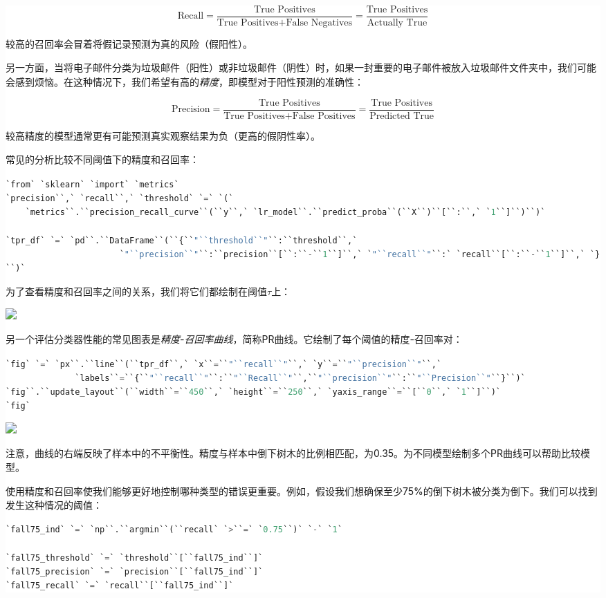 <math display="block"><mtext>Recall</mtext> <mo>=</mo> <mfrac><mtext>True Positives</mtext> <mrow><mtext>True Positives</mtext> <mo>+</mo> <mtext>False Negatives</mtext></mrow></mfrac> <mo>=</mo> <mfrac><mtext>True Positives</mtext> <mtext>Actually True</mtext></mfrac></math>

较高的召回率会冒着将假记录预测为真的风险（假阳性）。

另一方面，当将电子邮件分类为垃圾邮件（阳性）或非垃圾邮件（阴性）时，如果一封重要的电子邮件被放入垃圾邮件文件夹中，我们可能会感到烦恼。在这种情况下，我们希望有高的*精度*，即模型对于阳性预测的准确性：

<math display="block"><mtext>Precision</mtext> <mo>=</mo> <mfrac><mtext>True Positives</mtext> <mrow><mtext>True Positives</mtext> <mo>+</mo> <mtext>False Positives</mtext></mrow></mfrac> <mo>=</mo> <mfrac><mtext>True Positives</mtext> <mtext>Predicted True</mtext></mfrac></math>

较高精度的模型通常更有可能预测真实观察结果为负（更高的假阴性率）。

常见的分析比较不同阈值下的精度和召回率：

```py
`from` `sklearn` `import` `metrics`
`precision``,` `recall``,` `threshold` `=` `(`
    `metrics``.``precision_recall_curve``(``y``,` `lr_model``.``predict_proba``(``X``)``[``:``,` `1``]``)``)`

`tpr_df` `=` `pd``.``DataFrame``(``{``"``threshold``"``:``threshold``,` 
                       `"``precision``"``:``precision``[``:``-``1``]``,` `"``recall``"``:` `recall``[``:``-``1``]``,` `}``)`

```

为了查看精度和召回率之间的关系，我们将它们都绘制在阈值<math><mi>τ</mi></math>上：

![](assets/leds_19in12.png)

另一个评估分类器性能的常见图表是*精度-召回率曲线*，简称PR曲线。它绘制了每个阈值的精度-召回率对：

```py
`fig` `=` `px``.``line``(``tpr_df``,` `x``=``"``recall``"``,` `y``=``"``precision``"``,`
              `labels``=``{``"``recall``"``:``"``Recall``"``,``"``precision``"``:``"``Precision``"``}``)`
`fig``.``update_layout``(``width``=``450``,` `height``=``250``,` `yaxis_range``=``[``0``,` `1``]``)`
`fig`

```

![](assets/leds_19in13.png)

注意，曲线的右端反映了样本中的不平衡性。精度与样本中倒下树木的比例相匹配，为0.35。为不同模型绘制多个PR曲线可以帮助比较模型。

使用精度和召回率使我们能够更好地控制哪种类型的错误更重要。例如，假设我们想确保至少75%的倒下树木被分类为倒下。我们可以找到发生这种情况的阈值：

```py
`fall75_ind` `=` `np``.``argmin``(``recall` `>``=` `0.75``)` `-` `1`

`fall75_threshold` `=` `threshold``[``fall75_ind``]`
`fall75_precision` `=` `precision``[``fall75_ind``]`
`fall75_recall` `=` `recall``[``fall75_ind``]`

```
